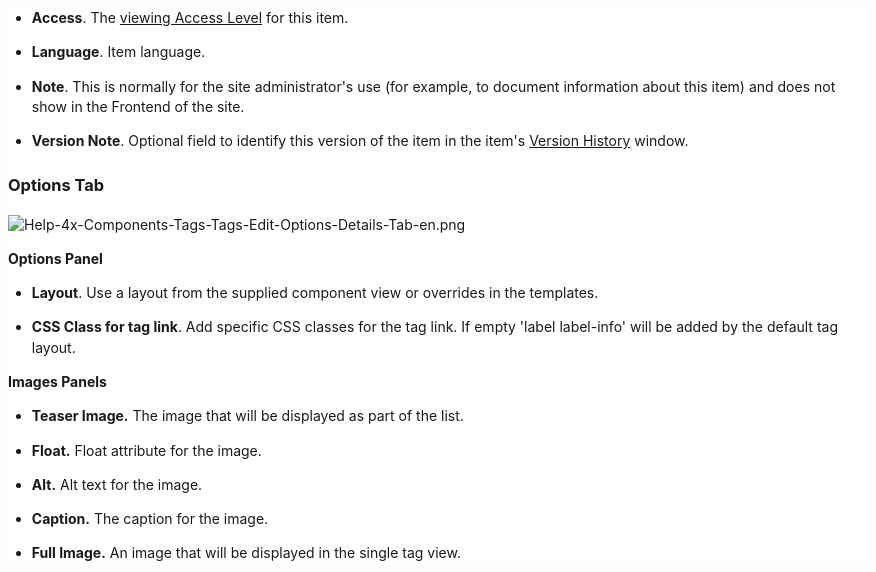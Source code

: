 

- **Access**. The [viewing Access
  Level](https://docs.joomla.org/Help4.x:Users:_Viewing_Access_Levels/de "Special:MyLanguage/Help4.x:Users: Viewing Access Levels/de")
  for this item.



- **Language**. Item language.



- **Note**. This is normally for the site administrator's use (for
  example, to document information about this item) and does not show in
  the Frontend of the site.



- **Version Note**. Optional field to identify this version of the item
  in the item's [Version
  History](https://docs.joomla.org/Help40:Components_Version_History/de "Special:MyLanguage/Help40:Components Version History/de")
  window.

### Options Tab

<img
src="https://docs.joomla.org/images/d/d6/Help-4x-Components-Tags-Tags-Edit-Options-Details-Tab-en.png"
decoding="async" data-file-width="800" data-file-height="387"
width="800" height="387"
alt="Help-4x-Components-Tags-Tags-Edit-Options-Details-Tab-en.png" />

**Options Panel**

- **Layout**. Use a layout from the supplied component view or overrides
  in the templates.



- **CSS Class for tag link**. Add specific CSS classes for the tag link.
  If empty 'label label-info' will be added by the default tag layout.

**Images Panels**

- **Teaser Image.** The image that will be displayed as part of the
  list.



- **Float.** Float attribute for the image.



- **Alt.** Alt text for the image.



- **Caption.** The caption for the image.



- **Full Image.** An image that will be displayed in the single tag
  view.
